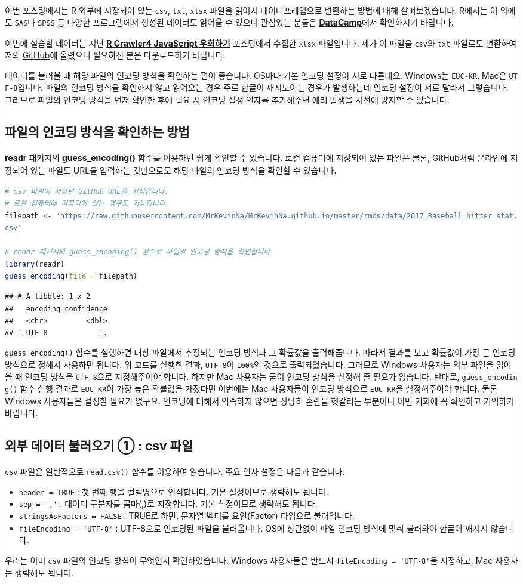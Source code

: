 이번 포스팅에서는 R 외부에 저장되어 있는 `csv`, `txt`, `xlsx` 파일을 읽어서 데이터프레임으로 변환하는 방법에 대해 살펴보겠습니다. R에서는 이 외에도 `SAS`나 `SPSS` 등 다양한 프로그램에서 생성된 데이터도 읽어올 수 있으니 관심있는 분들은 [**DataCamp**](https://www.datacamp.com/community/tutorials/r-data-import-tutorial)에서 확인하시기 바랍니다.

이번에 실습할 데이터는 지난 [**R Crawler4 JavaScript 우회하기**](https://mrkevinna.github.io/R-Crawler4-JavaScript-%EC%9A%B0%ED%9A%8C%ED%95%98%EA%B8%B0/) 포스팅에서 수집한 `xlsx` 파일입니다. 제가 이 파일을 `csv`와 `txt` 파일로도 변환하여 저의 [GitHub](https://github.com/MrKevinNa/MrKevinNa.github.io/tree/master/rmds/data)에 올렸으니 필요하신 분은 다운로드하기 바랍니다.

데이터를 불러올 때 해당 파일의 인코딩 방식을 확인하는 편이 좋습니다. OS마다 기본 인코딩 설정이 서로 다른데요. Windows는 `EUC-KR`, Mac은 `UTF-8`입니다. 파일의 인코딩 방식을 확인하지 않고 읽어오는 경우 주로 한글이 깨져보이는 경우가 발생하는데 인코딩 설정이 서로 달라서 그렇습니다. 그러므로 파일의 인코딩 방식을 먼저 확인한 후에 필요 시 인코딩 설정 인자를 추가해주면 에러 발생을 사전에 방지할 수 있습니다.

파일의 인코딩 방식을 확인하는 방법
----------------------------------

**readr** 패키지의 **guess\_encoding()** 함수를 이용하면 쉽게 확인할 수 있습니다. 로컬 컴퓨터에 저장되어 있는 파일은 물론, GitHub처럼 온라인에 저장되어 있는 파일도 URL을 입력하는 것만으로도 해당 파일의 인코딩 방식을 확인할 수 있습니다.

``` r
# csv 파일이 저장된 GitHub URL을 지정합니다. 
# 로컬 컴퓨터에 저장되어 있는 경우도 가능합니다. 
filepath <- 'https://raw.githubusercontent.com/MrKevinNa/MrKevinNa.github.io/master/rmds/data/2017_Baseball_hitter_stat.csv'

# readr 패키지의 guess_encoding() 함수로 파일의 인코딩 방식을 확인합니다.
library(readr)
guess_encoding(file = filepath)
```

    ## # A tibble: 1 x 2
    ##   encoding confidence
    ##   <chr>         <dbl>
    ## 1 UTF-8            1.

`guess_encoding()` 함수를 실행하면 대상 파일에서 추정되는 인코딩 방식과 그 확률값을 출력해줍니다. 따라서 결과를 보고 확률값이 가장 큰 인코딩 방식으로 정해서 사용하면 됩니다. 위 코드를 실행한 결과, `UTF-8`이 `100%`인 것으로 출력되었습니다. 그러므로 Windows 사용자는 외부 파일을 읽어올 때 인코딩 방식을 `UTF-8`으로 지정해주어야 합니다. 하지만 Mac 사용자는 굳이 인코딩 방식을 설정해 줄 필요가 없습니다. 반대로, `guess_encoding()` 함수 실행 결과로 `EUC-KR`이 가장 높은 확률값을 가졌다면 이번에는 Mac 사용자들이 인코딩 방식으로 `EUC-KR`을 설정해주어야 합니다. 물론 Windows 사용자들은 설정할 필요가 없구요. 인코딩에 대해서 익숙하지 않으면 상당히 혼란을 헷갈리는 부분이니 이번 기회에 꼭 확인하고 기억하기 바랍니다.

외부 데이터 불러오기 ① : csv 파일
---------------------------------

`csv` 파일은 일반적으로 `read.csv()` 함수를 이용하여 읽습니다. 주요 인자 설정은 다음과 같습니다.

-   `header = TRUE` : 첫 번째 행을 컬럼명으로 인식합니다. 기본 설정이므로 생략해도 됩니다.
-   `sep = ','` : 데이터 구분자를 콤마(,)로 지정합니다. 기본 설정이므로 생략해도 됩니다.
-   `stringsAsFactors = FALSE` : TRUE로 하면, 문자열 벡터를 요인(Factor) 타입으로 불러입니다.
-   `fileEncoding = 'UTF-8'` : UTF-8으로 인코딩된 파일을 불러옵니다. OS에 상관없이 파일 인코딩 방식에 맞춰 불러와야 한글이 깨지지 않습니다.

우리는 이미 `csv` 파일의 인코딩 방식이 무엇인지 확인하였습니다. Windows 사용자들은 반드시 `fileEncoding = 'UTF-8'`을 지정하고, Mac 사용자는 생략해도 됩니다.
